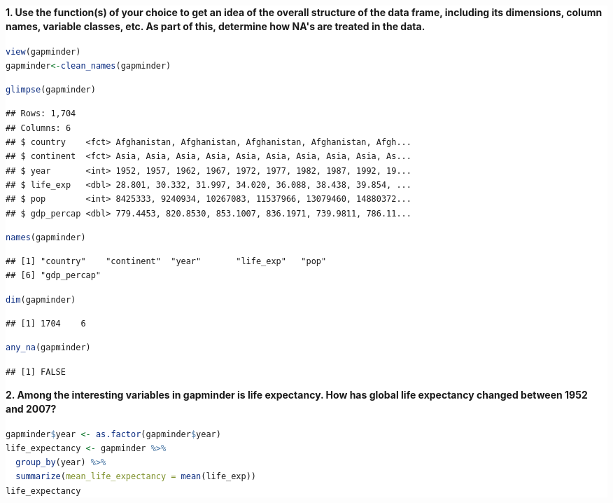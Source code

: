 **1. Use the function(s) of your choice to get an idea of the overall structure of the data frame, including its dimensions, column names, variable classes, etc. As part of this, determine how NA's are treated in the data.**  

```r
view(gapminder)
gapminder<-clean_names(gapminder)
```

```r
glimpse(gapminder)
```

```
## Rows: 1,704
## Columns: 6
## $ country    <fct> Afghanistan, Afghanistan, Afghanistan, Afghanistan, Afgh...
## $ continent  <fct> Asia, Asia, Asia, Asia, Asia, Asia, Asia, Asia, Asia, As...
## $ year       <int> 1952, 1957, 1962, 1967, 1972, 1977, 1982, 1987, 1992, 19...
## $ life_exp   <dbl> 28.801, 30.332, 31.997, 34.020, 36.088, 38.438, 39.854, ...
## $ pop        <int> 8425333, 9240934, 10267083, 11537966, 13079460, 14880372...
## $ gdp_percap <dbl> 779.4453, 820.8530, 853.1007, 836.1971, 739.9811, 786.11...
```

```r
names(gapminder)
```

```
## [1] "country"    "continent"  "year"       "life_exp"   "pop"       
## [6] "gdp_percap"
```

```r
dim(gapminder)
```

```
## [1] 1704    6
```

```r
any_na(gapminder)
```

```
## [1] FALSE
```

**2. Among the interesting variables in gapminder is life expectancy. How has global life expectancy changed between 1952 and 2007?**

```r
gapminder$year <- as.factor(gapminder$year)
life_expectancy <- gapminder %>%
  group_by(year) %>%
  summarize(mean_life_expectancy = mean(life_exp))
life_expectancy
```
